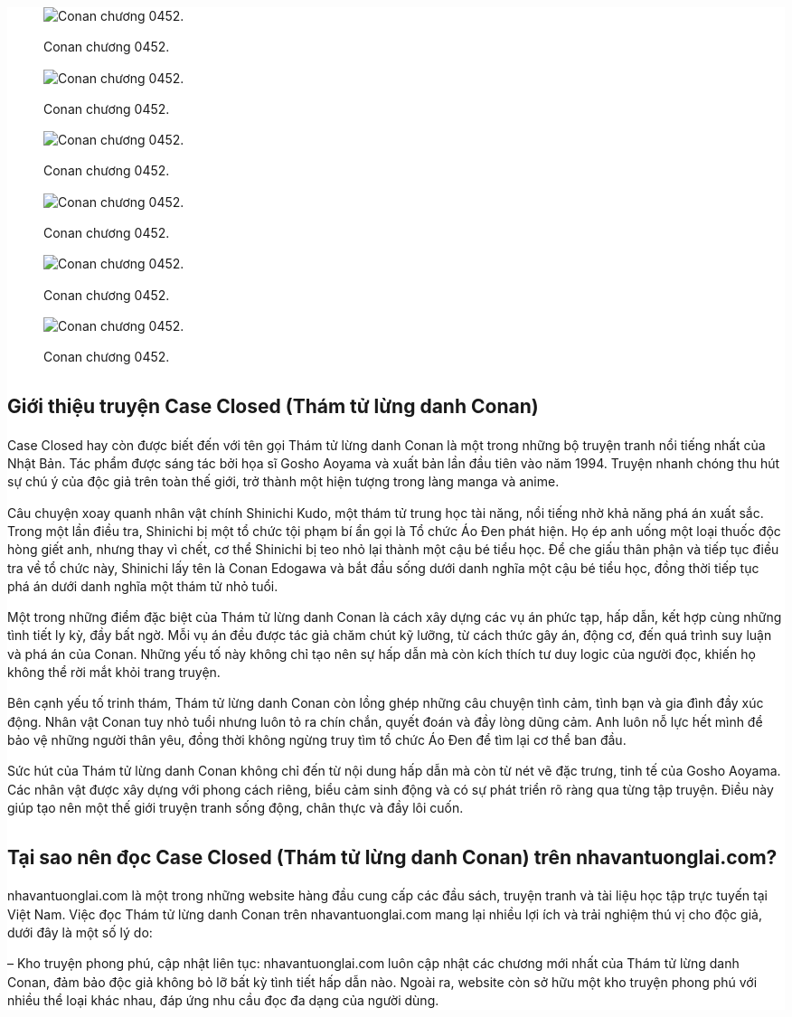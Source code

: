 <figure><img src="https://nhavantuonglai.blog/manga/gosho-aoyama/case-closed/0452-13.jpg" alt="Conan chương 0452." title="Conan chương 0452." height=100% width=100%><figcaption></p>Conan chương 0452.</p></figcaption></figure>

<figure><img src="https://nhavantuonglai.blog/manga/gosho-aoyama/case-closed/0452-14.jpg" alt="Conan chương 0452." title="Conan chương 0452." height=100% width=100%><figcaption></p>Conan chương 0452.</p></figcaption></figure>

<figure><img src="https://nhavantuonglai.blog/manga/gosho-aoyama/case-closed/0452-15.jpg" alt="Conan chương 0452." title="Conan chương 0452." height=100% width=100%><figcaption></p>Conan chương 0452.</p></figcaption></figure>

<figure><img src="https://nhavantuonglai.blog/manga/gosho-aoyama/case-closed/0452-16.jpg" alt="Conan chương 0452." title="Conan chương 0452." height=100% width=100%><figcaption></p>Conan chương 0452.</p></figcaption></figure>

<figure><img src="https://nhavantuonglai.blog/manga/gosho-aoyama/case-closed/0452-17.jpg" alt="Conan chương 0452." title="Conan chương 0452." height=100% width=100%><figcaption></p>Conan chương 0452.</p></figcaption></figure>

<figure><img src="https://nhavantuonglai.blog/manga/gosho-aoyama/case-closed/0452-18.jpg" alt="Conan chương 0452." title="Conan chương 0452." height=100% width=100%><figcaption></p>Conan chương 0452.</p></figcaption></figure>

## Giới thiệu truyện Case Closed (Thám tử lừng danh Conan)

Case Closed hay còn được biết đến với tên gọi Thám tử lừng danh Conan là một trong những bộ truyện tranh nổi tiếng nhất của Nhật Bản. Tác phẩm được sáng tác bởi họa sĩ Gosho Aoyama và xuất bản lần đầu tiên vào năm 1994. Truyện nhanh chóng thu hút sự chú ý của độc giả trên toàn thế giới, trở thành một hiện tượng trong làng manga và anime.

Câu chuyện xoay quanh nhân vật chính Shinichi Kudo, một thám tử trung học tài năng, nổi tiếng nhờ khả năng phá án xuất sắc. Trong một lần điều tra, Shinichi bị một tổ chức tội phạm bí ẩn gọi là Tổ chức Áo Đen phát hiện. Họ ép anh uống một loại thuốc độc hòng giết anh, nhưng thay vì chết, cơ thể Shinichi bị teo nhỏ lại thành một cậu bé tiểu học. Để che giấu thân phận và tiếp tục điều tra về tổ chức này, Shinichi lấy tên là Conan Edogawa và bắt đầu sống dưới danh nghĩa một cậu bé tiểu học, đồng thời tiếp tục phá án dưới danh nghĩa một thám tử nhỏ tuổi.

Một trong những điểm đặc biệt của Thám tử lừng danh Conan là cách xây dựng các vụ án phức tạp, hấp dẫn, kết hợp cùng những tình tiết ly kỳ, đầy bất ngờ. Mỗi vụ án đều được tác giả chăm chút kỹ lưỡng, từ cách thức gây án, động cơ, đến quá trình suy luận và phá án của Conan. Những yếu tố này không chỉ tạo nên sự hấp dẫn mà còn kích thích tư duy logic của người đọc, khiến họ không thể rời mắt khỏi trang truyện.

Bên cạnh yếu tố trinh thám, Thám tử lừng danh Conan còn lồng ghép những câu chuyện tình cảm, tình bạn và gia đình đầy xúc động. Nhân vật Conan tuy nhỏ tuổi nhưng luôn tỏ ra chín chắn, quyết đoán và đầy lòng dũng cảm. Anh luôn nỗ lực hết mình để bảo vệ những người thân yêu, đồng thời không ngừng truy tìm tổ chức Áo Đen để tìm lại cơ thể ban đầu.

Sức hút của Thám tử lừng danh Conan không chỉ đến từ nội dung hấp dẫn mà còn từ nét vẽ đặc trưng, tinh tế của Gosho Aoyama. Các nhân vật được xây dựng với phong cách riêng, biểu cảm sinh động và có sự phát triển rõ ràng qua từng tập truyện. Điều này giúp tạo nên một thế giới truyện tranh sống động, chân thực và đầy lôi cuốn.

## Tại sao nên đọc Case Closed (Thám tử lừng danh Conan) trên nhavantuonglai.com?

nhavantuonglai.com là một trong những website hàng đầu cung cấp các đầu sách, truyện tranh và tài liệu học tập trực tuyến tại Việt Nam. Việc đọc Thám tử lừng danh Conan trên nhavantuonglai.com mang lại nhiều lợi ích và trải nghiệm thú vị cho độc giả, dưới đây là một số lý do:

– Kho truyện phong phú, cập nhật liên tục: nhavantuonglai.com luôn cập nhật các chương mới nhất của Thám tử lừng danh Conan, đảm bảo độc giả không bỏ lỡ bất kỳ tình tiết hấp dẫn nào. Ngoài ra, website còn sở hữu một kho truyện phong phú với nhiều thể loại khác nhau, đáp ứng nhu cầu đọc đa dạng của người dùng.
